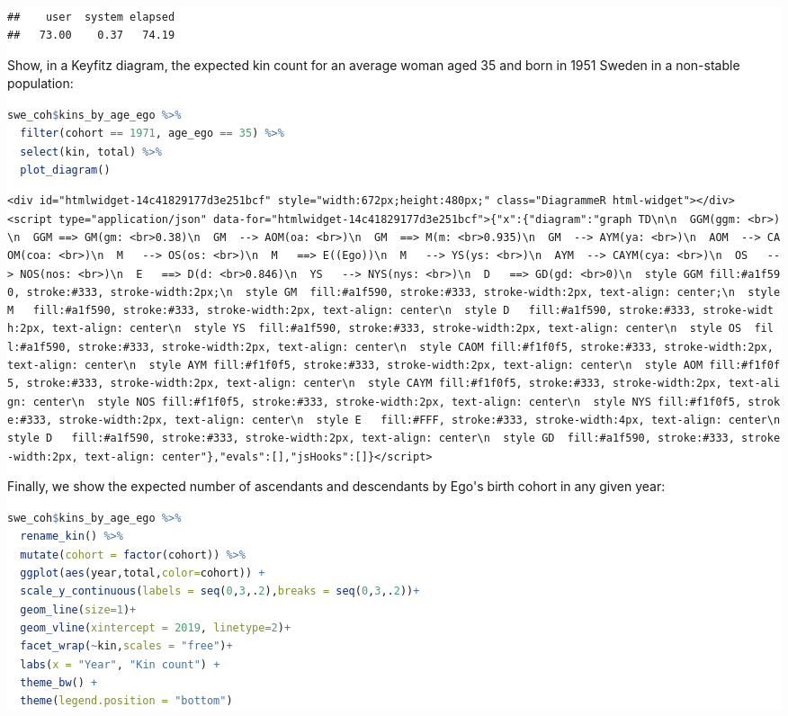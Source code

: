 ```
##    user  system elapsed 
##   73.00    0.37   74.19
```

Show, in a Keyfitz diagram, the expected kin count for an average woman aged 35 and born in 1951 Sweden in a non-stable population:
  

```r
swe_coh$kins_by_age_ego %>% 
  filter(cohort == 1971, age_ego == 35) %>% 
  select(kin, total) %>% 
  plot_diagram()
```

```{=html}
<div id="htmlwidget-14c41829177d3e251bcf" style="width:672px;height:480px;" class="DiagrammeR html-widget"></div>
<script type="application/json" data-for="htmlwidget-14c41829177d3e251bcf">{"x":{"diagram":"graph TD\n\n  GGM(ggm: <br>)\n  GGM ==> GM(gm: <br>0.38)\n  GM  --> AOM(oa: <br>)\n  GM  ==> M(m: <br>0.935)\n  GM  --> AYM(ya: <br>)\n  AOM  --> CAOM(coa: <br>)\n  M   --> OS(os: <br>)\n  M   ==> E((Ego))\n  M   --> YS(ys: <br>)\n  AYM  --> CAYM(cya: <br>)\n  OS   --> NOS(nos: <br>)\n  E   ==> D(d: <br>0.846)\n  YS   --> NYS(nys: <br>)\n  D   ==> GD(gd: <br>0)\n  style GGM fill:#a1f590, stroke:#333, stroke-width:2px;\n  style GM  fill:#a1f590, stroke:#333, stroke-width:2px, text-align: center;\n  style M   fill:#a1f590, stroke:#333, stroke-width:2px, text-align: center\n  style D   fill:#a1f590, stroke:#333, stroke-width:2px, text-align: center\n  style YS  fill:#a1f590, stroke:#333, stroke-width:2px, text-align: center\n  style OS  fill:#a1f590, stroke:#333, stroke-width:2px, text-align: center\n  style CAOM fill:#f1f0f5, stroke:#333, stroke-width:2px, text-align: center\n  style AYM fill:#f1f0f5, stroke:#333, stroke-width:2px, text-align: center\n  style AOM fill:#f1f0f5, stroke:#333, stroke-width:2px, text-align: center\n  style CAYM fill:#f1f0f5, stroke:#333, stroke-width:2px, text-align: center\n  style NOS fill:#f1f0f5, stroke:#333, stroke-width:2px, text-align: center\n  style NYS fill:#f1f0f5, stroke:#333, stroke-width:2px, text-align: center\n  style E   fill:#FFF, stroke:#333, stroke-width:4px, text-align: center\n  style D   fill:#a1f590, stroke:#333, stroke-width:2px, text-align: center\n  style GD  fill:#a1f590, stroke:#333, stroke-width:2px, text-align: center"},"evals":[],"jsHooks":[]}</script>
```

Finally, we show the expected number of ascendants and descendants by Ego's birth cohort in any given year:


```r
swe_coh$kins_by_age_ego %>%
  rename_kin() %>% 
  mutate(cohort = factor(cohort)) %>% 
  ggplot(aes(year,total,color=cohort)) +
  scale_y_continuous(labels = seq(0,3,.2),breaks = seq(0,3,.2))+
  geom_line(size=1)+
  geom_vline(xintercept = 2019, linetype=2)+
  facet_wrap(~kin,scales = "free")+
  labs(x = "Year", "Kin count") + 
  theme_bw() +
  theme(legend.position = "bottom")
```
